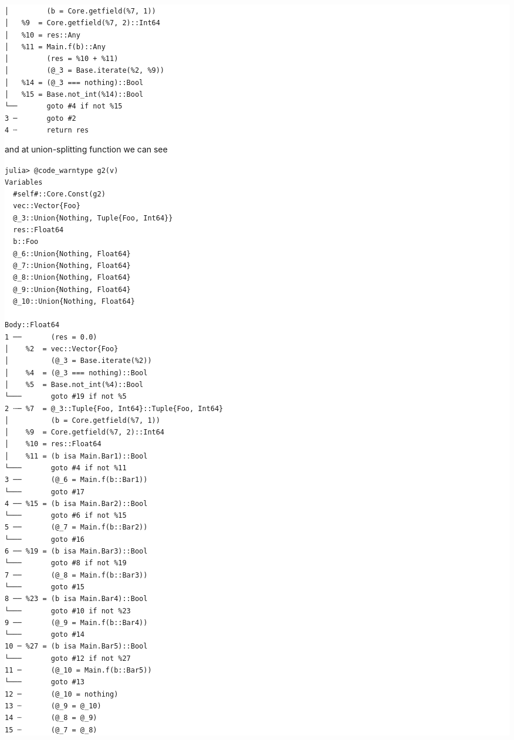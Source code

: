 ```
│         (b = Core.getfield(%7, 1))
│   %9  = Core.getfield(%7, 2)::Int64
│   %10 = res::Any
│   %11 = Main.f(b)::Any
│         (res = %10 + %11)
│         (@_3 = Base.iterate(%2, %9))
│   %14 = (@_3 === nothing)::Bool
│   %15 = Base.not_int(%14)::Bool
└──       goto #4 if not %15
3 ─       goto #2
4 ┄       return res
```

and at union-splitting function we can see

```
julia> @code_warntype g2(v)
Variables
  #self#::Core.Const(g2)
  vec::Vector{Foo}
  @_3::Union{Nothing, Tuple{Foo, Int64}}
  res::Float64
  b::Foo
  @_6::Union{Nothing, Float64}
  @_7::Union{Nothing, Float64}
  @_8::Union{Nothing, Float64}
  @_9::Union{Nothing, Float64}
  @_10::Union{Nothing, Float64}

Body::Float64
1 ──       (res = 0.0)
│    %2  = vec::Vector{Foo}
│          (@_3 = Base.iterate(%2))
│    %4  = (@_3 === nothing)::Bool
│    %5  = Base.not_int(%4)::Bool
└───       goto #19 if not %5
2 ┄─ %7  = @_3::Tuple{Foo, Int64}::Tuple{Foo, Int64}
│          (b = Core.getfield(%7, 1))
│    %9  = Core.getfield(%7, 2)::Int64
│    %10 = res::Float64
│    %11 = (b isa Main.Bar1)::Bool
└───       goto #4 if not %11
3 ──       (@_6 = Main.f(b::Bar1))
└───       goto #17
4 ── %15 = (b isa Main.Bar2)::Bool
└───       goto #6 if not %15
5 ──       (@_7 = Main.f(b::Bar2))
└───       goto #16
6 ── %19 = (b isa Main.Bar3)::Bool
└───       goto #8 if not %19
7 ──       (@_8 = Main.f(b::Bar3))
└───       goto #15
8 ── %23 = (b isa Main.Bar4)::Bool
└───       goto #10 if not %23
9 ──       (@_9 = Main.f(b::Bar4))
└───       goto #14
10 ─ %27 = (b isa Main.Bar5)::Bool
└───       goto #12 if not %27
11 ─       (@_10 = Main.f(b::Bar5))
└───       goto #13
12 ─       (@_10 = nothing)
13 ┄       (@_9 = @_10)
14 ┄       (@_8 = @_9)
15 ┄       (@_7 = @_8)
```
